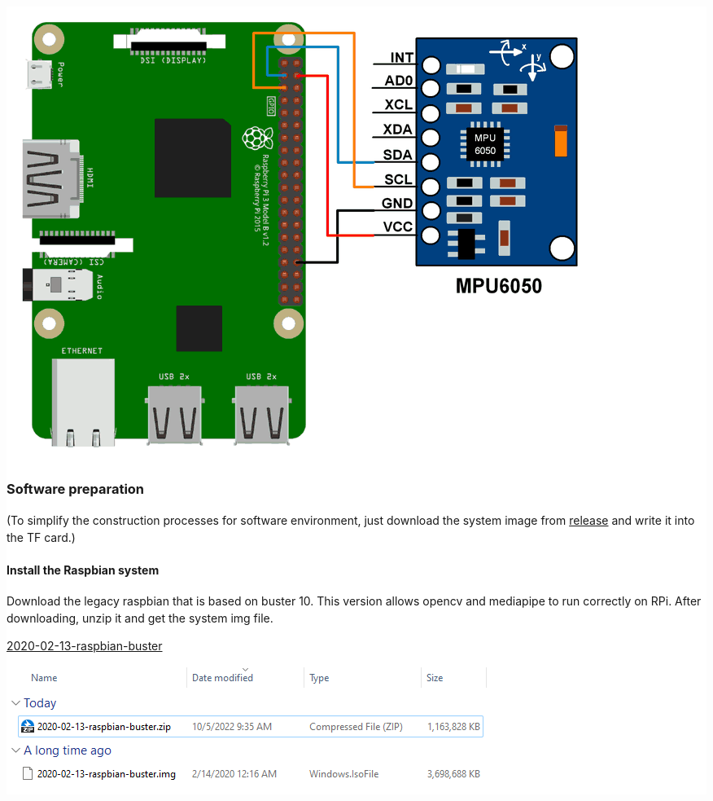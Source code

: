 ![connect mpu6050](images/connect-mpu6050.png)

### Software preparation

(To simplify the construction processes for software environment, just download the system image from [release](https://github.com/LeslieLiuZJNU/project-driving-alarm/releases) and write it into the TF card.)

#### Install the Raspbian system

Download the legacy raspbian that is based on buster 10. This version allows opencv and mediapipe to run correctly on RPi. After downloading, unzip it and get the system img file.

[2020-02-13-raspbian-buster](https://downloads.raspberrypi.org/raspbian/images/raspbian-2020-02-14/2020-02-13-raspbian-buster.zip)

![raspbian legacy](images/raspbian-legacy.png)
